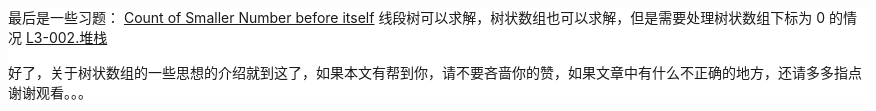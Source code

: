 最后是一些习题：
<a href="http://www.lintcode.com/en/problem/count-of-smaller-number-before-itself/">Count of Smaller Number before itself</a> 线段树可以求解，树状数组也可以求解，但是需要处理树状数组下标为 0 的情况
<a href="https://www.patest.cn/contests/gplt/L3-002">L3-002.堆栈<a/> 

好了，关于树状数组的一些思想的介绍就到这了，如果本文有帮到你，请不要吝啬你的赞，如果文章中有什么不正确的地方，还请多多指点
谢谢观看。。。